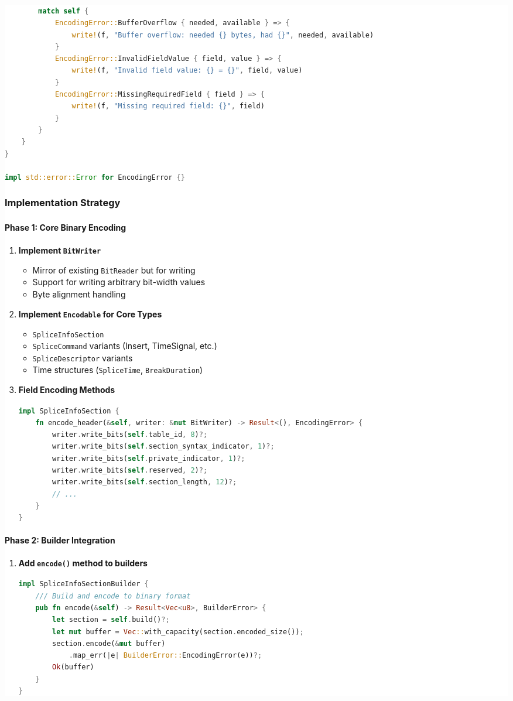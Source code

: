 ```rust
        match self {
            EncodingError::BufferOverflow { needed, available } => {
                write!(f, "Buffer overflow: needed {} bytes, had {}", needed, available)
            }
            EncodingError::InvalidFieldValue { field, value } => {
                write!(f, "Invalid field value: {} = {}", field, value)
            }
            EncodingError::MissingRequiredField { field } => {
                write!(f, "Missing required field: {}", field)
            }
        }
    }
}

impl std::error::Error for EncodingError {}
```

### Implementation Strategy

#### Phase 1: Core Binary Encoding

1. **Implement `BitWriter`**
   - Mirror of existing `BitReader` but for writing
   - Support for writing arbitrary bit-width values
   - Byte alignment handling

2. **Implement `Encodable` for Core Types**
   - `SpliceInfoSection`
   - `SpliceCommand` variants (Insert, TimeSignal, etc.)
   - `SpliceDescriptor` variants
   - Time structures (`SpliceTime`, `BreakDuration`)

3. **Field Encoding Methods**
   ```rust
   impl SpliceInfoSection {
       fn encode_header(&self, writer: &mut BitWriter) -> Result<(), EncodingError> {
           writer.write_bits(self.table_id, 8)?;
           writer.write_bits(self.section_syntax_indicator, 1)?;
           writer.write_bits(self.private_indicator, 1)?;
           writer.write_bits(self.reserved, 2)?;
           writer.write_bits(self.section_length, 12)?;
           // ...
       }
   }
   ```

#### Phase 2: Builder Integration

1. **Add `encode()` method to builders**
   ```rust
   impl SpliceInfoSectionBuilder {
       /// Build and encode to binary format
       pub fn encode(&self) -> Result<Vec<u8>, BuilderError> {
           let section = self.build()?;
           let mut buffer = Vec::with_capacity(section.encoded_size());
           section.encode(&mut buffer)
               .map_err(|e| BuilderError::EncodingError(e))?;
           Ok(buffer)
       }
   }
   ```
